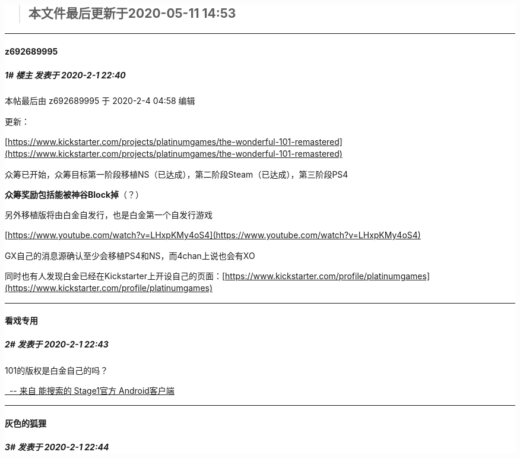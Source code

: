 > ## **本文件最后更新于2020-05-11 14:53** 



-----

####  z692689995  
##### 1#       楼主       发表于 2020-2-1 22:40



 本帖最后由 z692689995 于 2020-2-4 04:58 编辑 

更新：

[https://www.kickstarter.com/projects/platinumgames/the-wonderful-101-remastered](https://www.kickstarter.com/projects/platinumgames/the-wonderful-101-remastered)


众筹已开始，众筹目标第一阶段移植NS（已达成），第二阶段Steam（已达成），第三阶段PS4

<strong>众筹奖励包括能被神谷Block掉</strong>（？）


另外移植版将由白金自发行，也是白金第一个自发行游戏




[https://www.youtube.com/watch?v=LHxpKMy4oS4](https://www.youtube.com/watch?v=LHxpKMy4oS4)


GX自己的消息源确认至少会移植PS4和NS，而4chan上说也会有XO


同时也有人发现白金已经在Kickstarter上开设自己的页面：[https://www.kickstarter.com/profile/platinumgames](https://www.kickstarter.com/profile/platinumgames)








-----

####  看戏专用  
##### 2#       发表于 2020-2-1 22:43




101的版权是白金自己的吗？

[  -- 来自 能搜索的 Stage1官方 Android客户端](https://www.coolapk.com/apk/140634)







-----

####  灰色的狐狸  
##### 3#       发表于 2020-2-1 22:44

